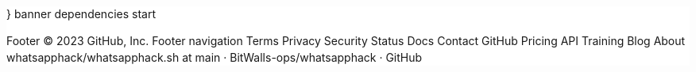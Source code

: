 
}
banner
dependencies
start


Footer
© 2023 GitHub, Inc.
Footer navigation
Terms
Privacy
Security
Status
Docs
Contact GitHub
Pricing
API
Training
Blog
About
whatsapphack/whatsapphack.sh at main · BitWalls-ops/whatsapphack · GitHub
